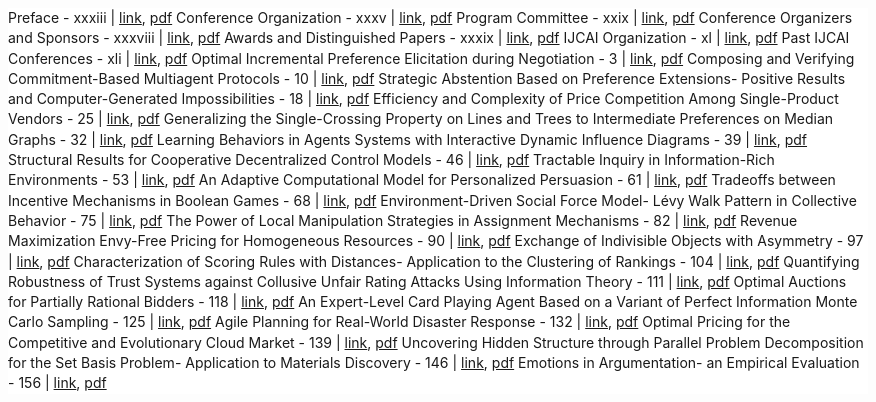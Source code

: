 Preface - xxxiii | [link](https://www.ijcai.org/Abstract/15/001), [pdf](https://www.ijcai.org/Proceedings/15/Papers/001.pdf)
Conference Organization - xxxv | [link](https://www.ijcai.org/Abstract/15/002), [pdf](https://www.ijcai.org/Proceedings/15/Papers/002.pdf)
Program Committee - xxix | [link](https://www.ijcai.org/Abstract/15/003), [pdf](https://www.ijcai.org/Proceedings/15/Papers/003.pdf)
Conference Organizers and Sponsors - xxxviii | [link](https://www.ijcai.org/Abstract/15/004), [pdf](https://www.ijcai.org/Proceedings/15/Papers/004.pdf)
Awards and Distinguished Papers - xxxix | [link](https://www.ijcai.org/Abstract/15/005), [pdf](https://www.ijcai.org/Proceedings/15/Papers/005.pdf)
IJCAI Organization - xl | [link](https://www.ijcai.org/Abstract/15/006), [pdf](https://www.ijcai.org/Proceedings/15/Papers/006.pdf)
Past IJCAI Conferences - xli | [link](https://www.ijcai.org/Abstract/15/007), [pdf](https://www.ijcai.org/Proceedings/15/Papers/007.pdf)
Optimal Incremental Preference Elicitation during Negotiation - 3 | [link](https://www.ijcai.org/Abstract/15/008), [pdf](https://www.ijcai.org/Proceedings/15/Papers/008.pdf)
Composing and Verifying Commitment-Based Multiagent Protocols - 10 | [link](https://www.ijcai.org/Abstract/15/009), [pdf](https://www.ijcai.org/Proceedings/15/Papers/009.pdf)
Strategic Abstention Based on Preference Extensions- Positive Results and Computer-Generated Impossibilities - 18 | [link](https://www.ijcai.org/Abstract/15/010), [pdf](https://www.ijcai.org/Proceedings/15/Papers/010.pdf)
Efficiency and Complexity of Price Competition Among Single-Product Vendors - 25 | [link](https://www.ijcai.org/Abstract/15/011), [pdf](https://www.ijcai.org/Proceedings/15/Papers/011.pdf)
Generalizing the Single-Crossing Property on Lines and Trees to Intermediate Preferences on Median Graphs - 32 | [link](https://www.ijcai.org/Abstract/15/012), [pdf](https://www.ijcai.org/Proceedings/15/Papers/012.pdf)
Learning Behaviors in Agents Systems with Interactive Dynamic Influence Diagrams - 39 | [link](https://www.ijcai.org/Abstract/15/013), [pdf](https://www.ijcai.org/Proceedings/15/Papers/013.pdf)
Structural Results for Cooperative Decentralized Control Models - 46 | [link](https://www.ijcai.org/Abstract/15/014), [pdf](https://www.ijcai.org/Proceedings/15/Papers/014.pdf)
Tractable Inquiry in Information-Rich Environments - 53 | [link](https://www.ijcai.org/Abstract/15/015), [pdf](https://www.ijcai.org/Proceedings/15/Papers/015.pdf)
An Adaptive Computational Model for Personalized Persuasion - 61 | [link](https://www.ijcai.org/Abstract/15/016), [pdf](https://www.ijcai.org/Proceedings/15/Papers/016.pdf)
Tradeoffs between Incentive Mechanisms in Boolean Games - 68 | [link](https://www.ijcai.org/Abstract/15/017), [pdf](https://www.ijcai.org/Proceedings/15/Papers/017.pdf)
Environment-Driven Social Force Model- Lévy Walk Pattern in Collective Behavior - 75 | [link](https://www.ijcai.org/Abstract/15/018), [pdf](https://www.ijcai.org/Proceedings/15/Papers/018.pdf)
The Power of Local Manipulation Strategies in Assignment Mechanisms - 82 | [link](https://www.ijcai.org/Abstract/15/019), [pdf](https://www.ijcai.org/Proceedings/15/Papers/019.pdf)
Revenue Maximization Envy-Free Pricing for Homogeneous Resources - 90 | [link](https://www.ijcai.org/Abstract/15/020), [pdf](https://www.ijcai.org/Proceedings/15/Papers/020.pdf)
Exchange of Indivisible Objects with Asymmetry - 97 | [link](https://www.ijcai.org/Abstract/15/021), [pdf](https://www.ijcai.org/Proceedings/15/Papers/021.pdf)
Characterization of Scoring Rules with Distances- Application to the Clustering of Rankings - 104 | [link](https://www.ijcai.org/Abstract/15/022), [pdf](https://www.ijcai.org/Proceedings/15/Papers/022.pdf)
Quantifying Robustness of Trust Systems against Collusive Unfair Rating Attacks Using Information Theory - 111 | [link](https://www.ijcai.org/Abstract/15/023), [pdf](https://www.ijcai.org/Proceedings/15/Papers/023.pdf)
Optimal Auctions for Partially Rational Bidders - 118 | [link](https://www.ijcai.org/Abstract/15/024), [pdf](https://www.ijcai.org/Proceedings/15/Papers/024.pdf)
An Expert-Level Card Playing Agent Based on a Variant of Perfect Information Monte Carlo Sampling - 125 | [link](https://www.ijcai.org/Abstract/15/025), [pdf](https://www.ijcai.org/Proceedings/15/Papers/025.pdf)
Agile Planning for Real-World Disaster Response - 132 | [link](https://www.ijcai.org/Abstract/15/026), [pdf](https://www.ijcai.org/Proceedings/15/Papers/026.pdf)
Optimal Pricing for the Competitive and Evolutionary Cloud Market - 139 | [link](https://www.ijcai.org/Abstract/15/027), [pdf](https://www.ijcai.org/Proceedings/15/Papers/027.pdf)
Uncovering Hidden Structure through Parallel Problem Decomposition for the Set Basis Problem- Application to Materials Discovery - 146 | [link](https://www.ijcai.org/Abstract/15/028), [pdf](https://www.ijcai.org/Proceedings/15/Papers/028.pdf)
Emotions in Argumentation- an Empirical Evaluation - 156 | [link](https://www.ijcai.org/Abstract/15/029), [pdf](https://www.ijcai.org/Proceedings/15/Papers/029.pdf)